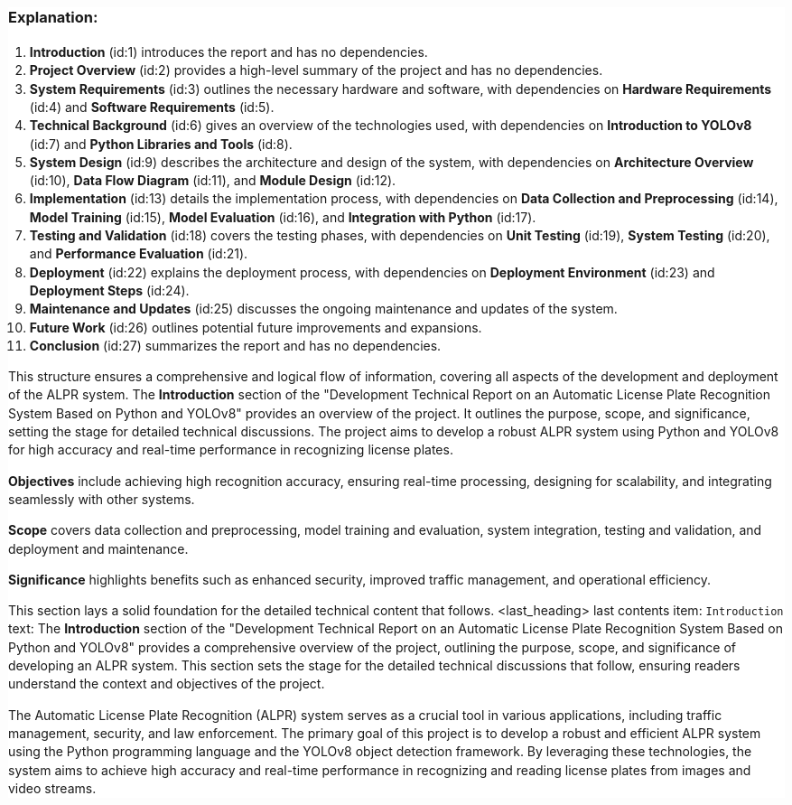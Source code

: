 </JSON>

### Explanation:
1. **Introduction** (id:1) introduces the report and has no dependencies.
2. **Project Overview** (id:2) provides a high-level summary of the project and has no dependencies.
3. **System Requirements** (id:3) outlines the necessary hardware and software, with dependencies on **Hardware Requirements** (id:4) and **Software Requirements** (id:5).
4. **Technical Background** (id:6) gives an overview of the technologies used, with dependencies on **Introduction to YOLOv8** (id:7) and **Python Libraries and Tools** (id:8).
5. **System Design** (id:9) describes the architecture and design of the system, with dependencies on **Architecture Overview** (id:10), **Data Flow Diagram** (id:11), and **Module Design** (id:12).
6. **Implementation** (id:13) details the implementation process, with dependencies on **Data Collection and Preprocessing** (id:14), **Model Training** (id:15), **Model Evaluation** (id:16), and **Integration with Python** (id:17).
7. **Testing and Validation** (id:18) covers the testing phases, with dependencies on **Unit Testing** (id:19), **System Testing** (id:20), and **Performance Evaluation** (id:21).
8. **Deployment** (id:22) explains the deployment process, with dependencies on **Deployment Environment** (id:23) and **Deployment Steps** (id:24).
9. **Maintenance and Updates** (id:25) discusses the ongoing maintenance and updates of the system.
10. **Future Work** (id:26) outlines potential future improvements and expansions.
11. **Conclusion** (id:27) summarizes the report and has no dependencies.

This structure ensures a comprehensive and logical flow of information, covering all aspects of the development and deployment of the ALPR system.
</content>
<digest>
The **Introduction** section of the "Development Technical Report on an Automatic License Plate Recognition System Based on Python and YOLOv8" provides an overview of the project. It outlines the purpose, scope, and significance, setting the stage for detailed technical discussions. The project aims to develop a robust ALPR system using Python and YOLOv8 for high accuracy and real-time performance in recognizing license plates.

**Objectives** include achieving high recognition accuracy, ensuring real-time processing, designing for scalability, and integrating seamlessly with other systems.

**Scope** covers data collection and preprocessing, model training and evaluation, system integration, testing and validation, and deployment and maintenance.

**Significance** highlights benefits such as enhanced security, improved traffic management, and operational efficiency. 

This section lays a solid foundation for the detailed technical content that follows.
</digest>
<last_heading>
last contents item: `Introduction`
text:
The **Introduction** section of the "Development Technical Report on an Automatic License Plate Recognition System Based on Python and YOLOv8" provides a comprehensive overview of the project, outlining the purpose, scope, and significance of developing an ALPR system. This section sets the stage for the detailed technical discussions that follow, ensuring readers understand the context and objectives of the project.

The Automatic License Plate Recognition (ALPR) system serves as a crucial tool in various applications, including traffic management, security, and law enforcement. The primary goal of this project is to develop a robust and efficient ALPR system using the Python programming language and the YOLOv8 object detection framework. By leveraging these technologies, the system aims to achieve high accuracy and real-time performance in recognizing and reading license plates from images and video streams.
